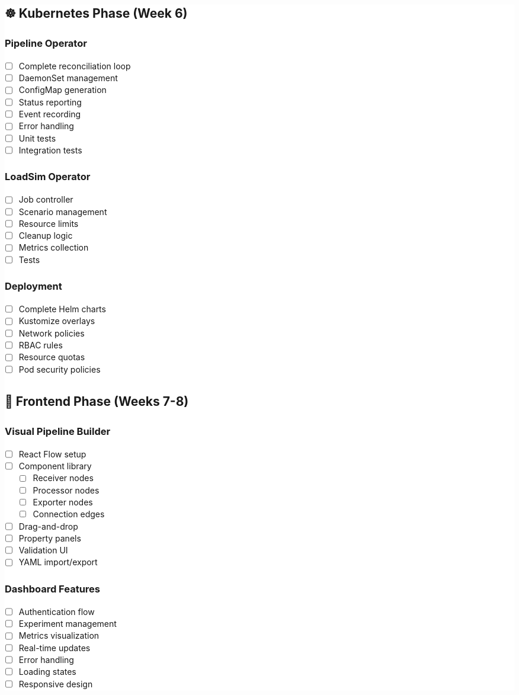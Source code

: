 ## ☸️ Kubernetes Phase (Week 6)

### Pipeline Operator
- [ ] Complete reconciliation loop
- [ ] DaemonSet management
- [ ] ConfigMap generation
- [ ] Status reporting
- [ ] Event recording
- [ ] Error handling
- [ ] Unit tests
- [ ] Integration tests

### LoadSim Operator
- [ ] Job controller
- [ ] Scenario management
- [ ] Resource limits
- [ ] Cleanup logic
- [ ] Metrics collection
- [ ] Tests

### Deployment
- [ ] Complete Helm charts
- [ ] Kustomize overlays
- [ ] Network policies
- [ ] RBAC rules
- [ ] Resource quotas
- [ ] Pod security policies

## 🎨 Frontend Phase (Weeks 7-8)

### Visual Pipeline Builder
- [ ] React Flow setup
- [ ] Component library
  - [ ] Receiver nodes
  - [ ] Processor nodes
  - [ ] Exporter nodes
  - [ ] Connection edges
- [ ] Drag-and-drop
- [ ] Property panels
- [ ] Validation UI
- [ ] YAML import/export

### Dashboard Features
- [ ] Authentication flow
- [ ] Experiment management
- [ ] Metrics visualization
- [ ] Real-time updates
- [ ] Error handling
- [ ] Loading states
- [ ] Responsive design
